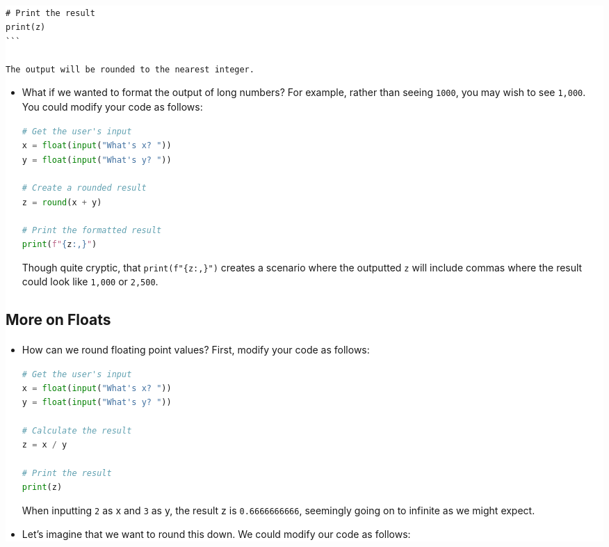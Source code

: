     # Print the result
    print(z)
    ```
    
    The output will be rounded to the nearest integer.
    
+   What if we wanted to format the output of long numbers? For example, rather than seeing `1000`, you may wish to see `1,000`. You could modify your code as follows:
    
    ```python
    # Get the user's input
    x = float(input("What's x? "))
    y = float(input("What's y? "))
    
    # Create a rounded result
    z = round(x + y)
    
    # Print the formatted result
    print(f"{z:,}")
    ```
    
    Though quite cryptic, that `print(f"{z:,}")` creates a scenario where the outputted `z` will include commas where the result could look like `1,000` or `2,500`.
    

## More on Floats

+   How can we round floating point values? First, modify your code as follows:
    
    ```python
    # Get the user's input
    x = float(input("What's x? "))
    y = float(input("What's y? "))
    
    # Calculate the result
    z = x / y
    
    # Print the result
    print(z)
    ```
    
    When inputting `2` as x and `3` as y, the result z is `0.6666666666`, seemingly going on to infinite as we might expect.
    
+   Let’s imagine that we want to round this down. We could modify our code as follows:
    